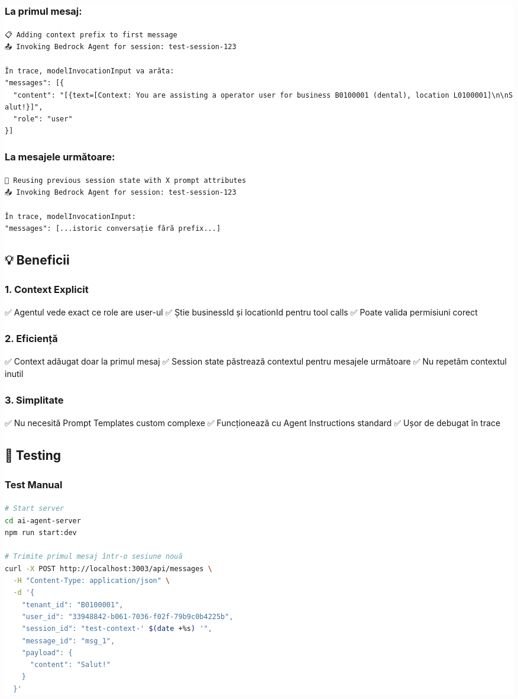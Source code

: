 ### La primul mesaj:
```
📋 Adding context prefix to first message
📤 Invoking Bedrock Agent for session: test-session-123

În trace, modelInvocationInput va arăta:
"messages": [{
  "content": "[{text=[Context: You are assisting a operator user for business B0100001 (dental), location L0100001]\n\nSalut!}]",
  "role": "user"
}]
```

### La mesajele următoare:
```
🔄 Reusing previous session state with X prompt attributes
📤 Invoking Bedrock Agent for session: test-session-123

În trace, modelInvocationInput:
"messages": [...istoric conversație fără prefix...]
```

## 💡 Beneficii

### 1. **Context Explicit**
✅ Agentul vede exact ce role are user-ul
✅ Știe businessId și locationId pentru tool calls
✅ Poate valida permisiuni corect

### 2. **Eficiență**
✅ Context adăugat doar la primul mesaj
✅ Session state păstrează contextul pentru mesajele următoare
✅ Nu repetăm contextul inutil

### 3. **Simplitate**
✅ Nu necesită Prompt Templates custom complexe
✅ Funcționează cu Agent Instructions standard
✅ Ușor de debugat în trace

## 🧪 Testing

### Test Manual

```bash
# Start server
cd ai-agent-server
npm run start:dev

# Trimite primul mesaj într-o sesiune nouă
curl -X POST http://localhost:3003/api/messages \
  -H "Content-Type: application/json" \
  -d '{
    "tenant_id": "B0100001",
    "user_id": "33948842-b061-7036-f02f-79b9c0b4225b",
    "session_id": "test-context-' $(date +%s) '",
    "message_id": "msg_1",
    "payload": {
      "content": "Salut!"
    }
  }'
```
